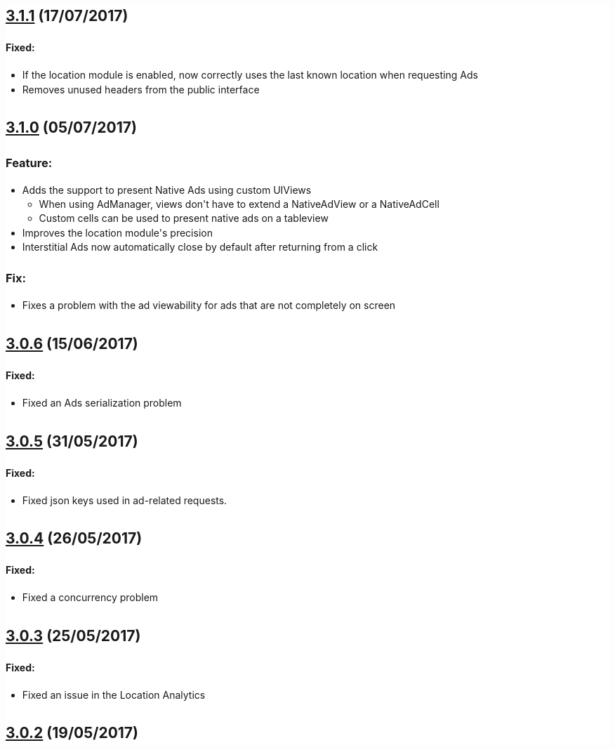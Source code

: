 ## [3.1.1](https://github.com/In-Loco-Media/inlocomedia-ios-sdk/releases/tag/3.1.1) (17/07/2017)

#### Fixed:
* If the location module is enabled, now correctly uses the last known location when requesting Ads
* Removes unused headers from the public interface

## [3.1.0](https://github.com/In-Loco-Media/inlocomedia-ios-sdk/releases/tag/3.1.0) (05/07/2017)

### Feature:
 * Adds the support to present Native Ads using custom UIViews
   - When using AdManager, views don't have to extend a NativeAdView or a NativeAdCell
   - Custom cells can be used to present native ads on a tableview
 * Improves the location module's precision 
 * Interstitial Ads now automatically close by default after returning from a click

### Fix:
 * Fixes a problem with the ad viewability for ads that are not completely on screen

## [3.0.6](https://github.com/In-Loco-Media/inlocomedia-ios-sdk/releases/tag/3.0.6) (15/06/2017)

#### Fixed:
* Fixed an Ads serialization problem

## [3.0.5](https://github.com/In-Loco-Media/inlocomedia-ios-sdk/releases/tag/3.0.5) (31/05/2017)

#### Fixed:
* Fixed json keys used in ad-related requests.

## [3.0.4](https://github.com/In-Loco-Media/inlocomedia-ios-sdk/releases/tag/3.0.4) (26/05/2017)

#### Fixed:
* Fixed a concurrency problem

## [3.0.3](https://github.com/In-Loco-Media/inlocomedia-ios-sdk/releases/tag/3.0.3) (25/05/2017)

#### Fixed:
* Fixed an issue in the Location Analytics

## [3.0.2](https://github.com/In-Loco-Media/inlocomedia-ios-sdk/releases/tag/3.0.2) (19/05/2017)
